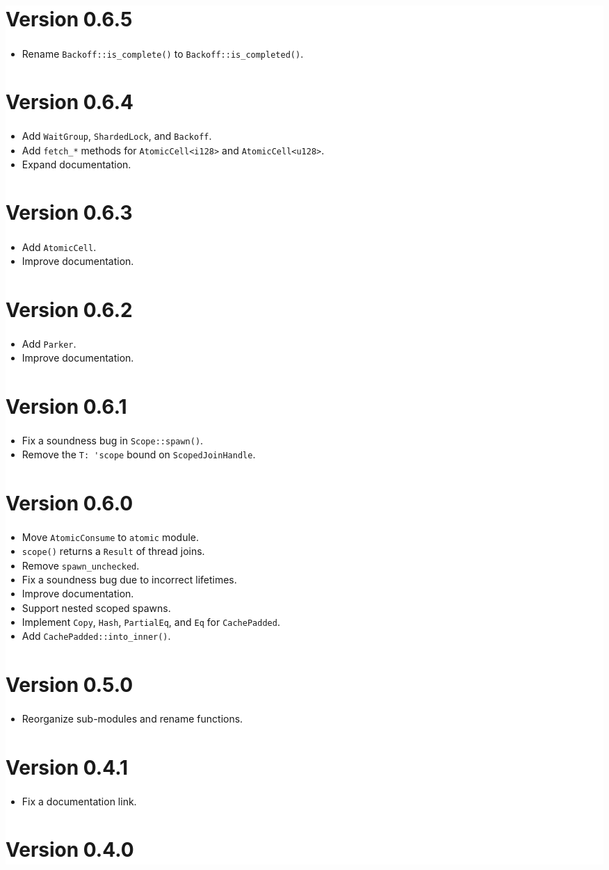 # Version 0.6.5

- Rename `Backoff::is_complete()` to `Backoff::is_completed()`.

# Version 0.6.4

- Add `WaitGroup`, `ShardedLock`, and `Backoff`.
- Add `fetch_*` methods for `AtomicCell<i128>` and `AtomicCell<u128>`.
- Expand documentation.

# Version 0.6.3

- Add `AtomicCell`.
- Improve documentation.

# Version 0.6.2

- Add `Parker`.
- Improve documentation.

# Version 0.6.1

- Fix a soundness bug in `Scope::spawn()`.
- Remove the `T: 'scope` bound on `ScopedJoinHandle`.

# Version 0.6.0

- Move `AtomicConsume` to `atomic` module.
- `scope()` returns a `Result` of thread joins.
- Remove `spawn_unchecked`.
- Fix a soundness bug due to incorrect lifetimes.
- Improve documentation.
- Support nested scoped spawns.
- Implement `Copy`, `Hash`, `PartialEq`, and `Eq` for `CachePadded`.
- Add `CachePadded::into_inner()`.

# Version 0.5.0

- Reorganize sub-modules and rename functions.

# Version 0.4.1

- Fix a documentation link.

# Version 0.4.0
